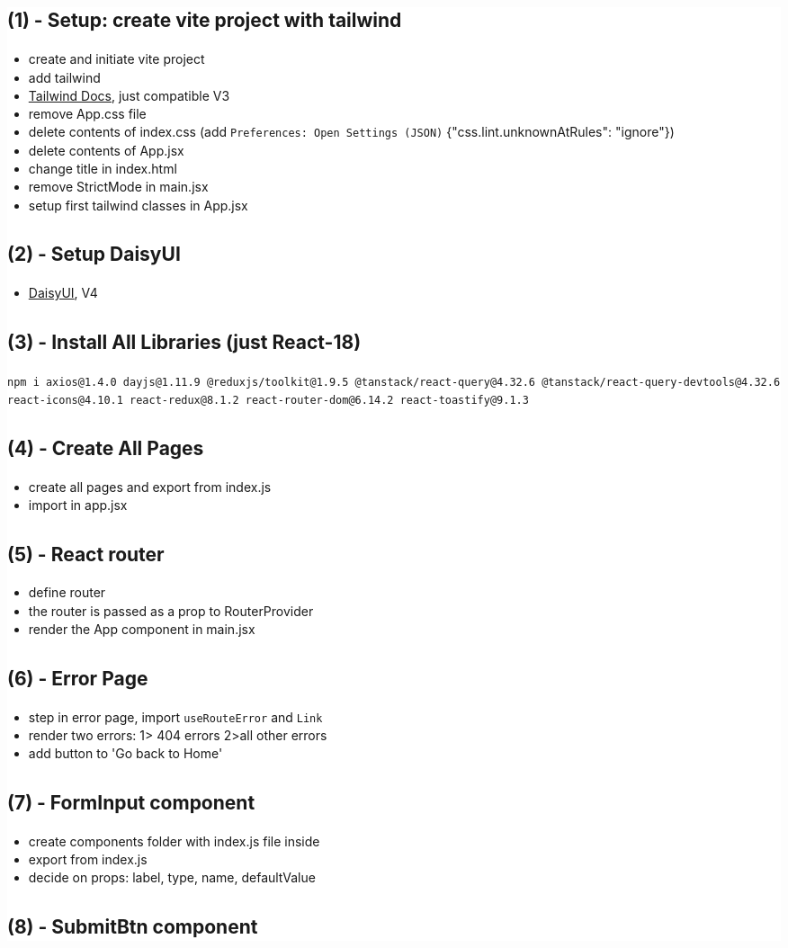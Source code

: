 ## (1) - Setup: create vite project with tailwind

- create and initiate vite project
- add tailwind
- [Tailwind Docs](https://tailwindcss.com/docs/guides/vite), just compatible V3
- remove App.css file
- delete contents of index.css (add `Preferences: Open Settings (JSON)` {"css.lint.unknownAtRules": "ignore"})
- delete contents of App.jsx
- change title in index.html
- remove StrictMode in main.jsx
- setup first tailwind classes in App.jsx

## (2) - Setup DaisyUI

- [DaisyUI](https://daisyui.com/), V4

## (3) - Install All Libraries (just React-18)

```sh
npm i axios@1.4.0 dayjs@1.11.9 @reduxjs/toolkit@1.9.5 @tanstack/react-query@4.32.6 @tanstack/react-query-devtools@4.32.6 react-icons@4.10.1 react-redux@8.1.2 react-router-dom@6.14.2 react-toastify@9.1.3

```

## (4) - Create All Pages

- create all pages and export from index.js
- import in app.jsx

## (5) - React router

- define router
- the router is passed as a prop to RouterProvider
- render the App component in main.jsx

## (6) - Error Page

- step in error page, import `useRouteError` and `Link`
- render two errors: 1> 404 errors 2>all other errors
- add button to 'Go back to Home'

## (7) - FormInput component

- create components folder with index.js file inside
- export from index.js
- decide on props: label, type, name, defaultValue

## (8) - SubmitBtn component
